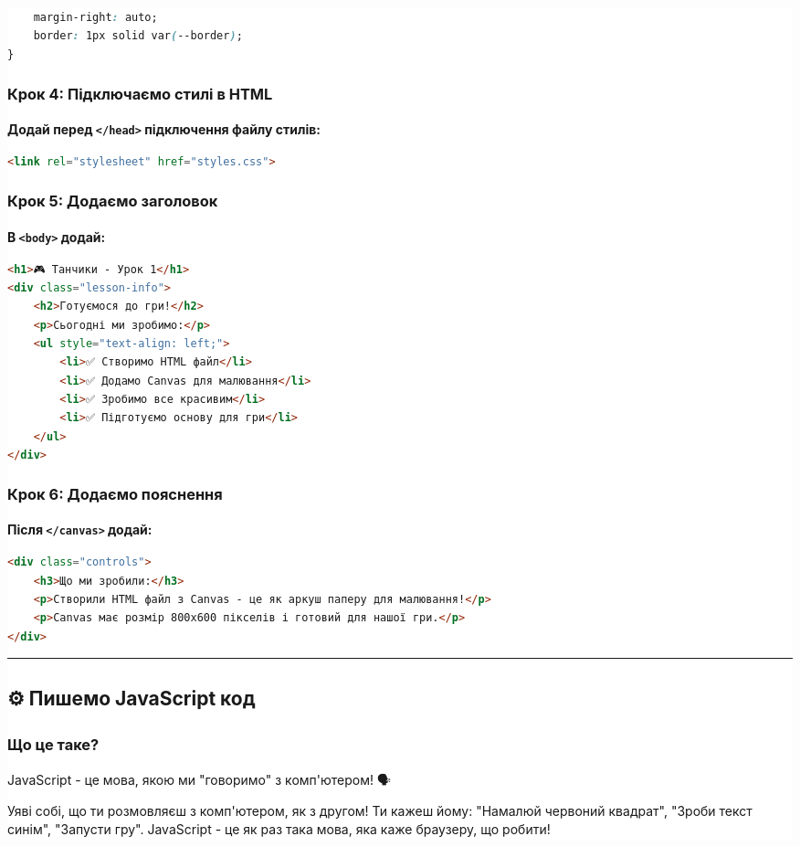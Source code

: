 ```css
    margin-right: auto;
    border: 1px solid var(--border);
}
```

### Крок 4: Підключаємо стилі в HTML

**Додай перед `</head>` підключення файлу стилів:**

```html
<link rel="stylesheet" href="styles.css">
```

### Крок 5: Додаємо заголовок

**В `<body>` додай:**

```html
<h1>🎮 Танчики - Урок 1</h1>
<div class="lesson-info">
    <h2>Готуємося до гри!</h2>
    <p>Сьогодні ми зробимо:</p>
    <ul style="text-align: left;">
        <li>✅ Створимо HTML файл</li>
        <li>✅ Додамо Canvas для малювання</li>
        <li>✅ Зробимо все красивим</li>
        <li>✅ Підготуємо основу для гри</li>
    </ul>
</div>
```

### Крок 6: Додаємо пояснення

**Після `</canvas>` додай:**

```html
<div class="controls">
    <h3>Що ми зробили:</h3>
    <p>Створили HTML файл з Canvas - це як аркуш паперу для малювання!</p>
    <p>Canvas має розмір 800x600 пікселів і готовий для нашої гри.</p>
</div>
```

---

## ⚙️ Пишемо JavaScript код

### Що це таке?

JavaScript - це мова, якою ми "говоримо" з комп'ютером! 🗣️

Уяві собі, що ти розмовляєш з комп'ютером, як з другом! Ти кажеш йому: "Намалюй червоний квадрат", "Зроби текст синім", "Запусти гру". JavaScript - це як раз така мова, яка каже браузеру, що робити!
